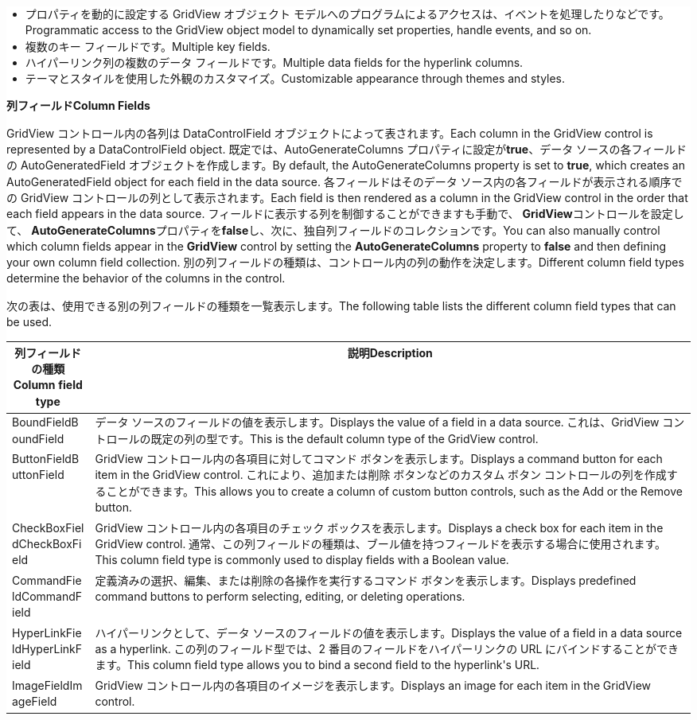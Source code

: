 - <span data-ttu-id="c4b42-239">プロパティを動的に設定する GridView オブジェクト モデルへのプログラムによるアクセスは、イベントを処理したりなどです。</span><span class="sxs-lookup"><span data-stu-id="c4b42-239">Programmatic access to the GridView object model to dynamically set properties, handle events, and so on.</span></span>
- <span data-ttu-id="c4b42-240">複数のキー フィールドです。</span><span class="sxs-lookup"><span data-stu-id="c4b42-240">Multiple key fields.</span></span>
- <span data-ttu-id="c4b42-241">ハイパーリンク列の複数のデータ フィールドです。</span><span class="sxs-lookup"><span data-stu-id="c4b42-241">Multiple data fields for the hyperlink columns.</span></span>
- <span data-ttu-id="c4b42-242">テーマとスタイルを使用した外観のカスタマイズ。</span><span class="sxs-lookup"><span data-stu-id="c4b42-242">Customizable appearance through themes and styles.</span></span>

<span data-ttu-id="c4b42-243">**列フィールド**</span><span class="sxs-lookup"><span data-stu-id="c4b42-243">**Column Fields**</span></span>

<span data-ttu-id="c4b42-244">GridView コントロール内の各列は DataControlField オブジェクトによって表されます。</span><span class="sxs-lookup"><span data-stu-id="c4b42-244">Each column in the GridView control is represented by a DataControlField object.</span></span> <span data-ttu-id="c4b42-245">既定では、AutoGenerateColumns プロパティに設定が**true**、データ ソースの各フィールドの AutoGeneratedField オブジェクトを作成します。</span><span class="sxs-lookup"><span data-stu-id="c4b42-245">By default, the AutoGenerateColumns property is set to **true**, which creates an AutoGeneratedField object for each field in the data source.</span></span> <span data-ttu-id="c4b42-246">各フィールドはそのデータ ソース内の各フィールドが表示される順序での GridView コントロールの列として表示されます。</span><span class="sxs-lookup"><span data-stu-id="c4b42-246">Each field is then rendered as a column in the GridView control in the order that each field appears in the data source.</span></span> <span data-ttu-id="c4b42-247">フィールドに表示する列を制御することができますも手動で、 **GridView**コントロールを設定して、 **AutoGenerateColumns**プロパティを**false**し、次に、独自列フィールドのコレクションです。</span><span class="sxs-lookup"><span data-stu-id="c4b42-247">You can also manually control which column fields appear in the **GridView** control by setting the **AutoGenerateColumns** property to **false** and then defining your own column field collection.</span></span> <span data-ttu-id="c4b42-248">別の列フィールドの種類は、コントロール内の列の動作を決定します。</span><span class="sxs-lookup"><span data-stu-id="c4b42-248">Different column field types determine the behavior of the columns in the control.</span></span>

<span data-ttu-id="c4b42-249">次の表は、使用できる別の列フィールドの種類を一覧表示します。</span><span class="sxs-lookup"><span data-stu-id="c4b42-249">The following table lists the different column field types that can be used.</span></span>

| <span data-ttu-id="c4b42-250">**列フィールドの種類**</span><span class="sxs-lookup"><span data-stu-id="c4b42-250">**Column field type**</span></span> | <span data-ttu-id="c4b42-251">**説明**</span><span class="sxs-lookup"><span data-stu-id="c4b42-251">**Description**</span></span> |
| --- | --- |
| <span data-ttu-id="c4b42-252">BoundField</span><span class="sxs-lookup"><span data-stu-id="c4b42-252">BoundField</span></span> | <span data-ttu-id="c4b42-253">データ ソースのフィールドの値を表示します。</span><span class="sxs-lookup"><span data-stu-id="c4b42-253">Displays the value of a field in a data source.</span></span> <span data-ttu-id="c4b42-254">これは、GridView コントロールの既定の列の型です。</span><span class="sxs-lookup"><span data-stu-id="c4b42-254">This is the default column type of the GridView control.</span></span> |
| <span data-ttu-id="c4b42-255">ButtonField</span><span class="sxs-lookup"><span data-stu-id="c4b42-255">ButtonField</span></span> | <span data-ttu-id="c4b42-256">GridView コントロール内の各項目に対してコマンド ボタンを表示します。</span><span class="sxs-lookup"><span data-stu-id="c4b42-256">Displays a command button for each item in the GridView control.</span></span> <span data-ttu-id="c4b42-257">これにより、追加または削除 ボタンなどのカスタム ボタン コントロールの列を作成することができます。</span><span class="sxs-lookup"><span data-stu-id="c4b42-257">This allows you to create a column of custom button controls, such as the Add or the Remove button.</span></span> |
| <span data-ttu-id="c4b42-258">CheckBoxField</span><span class="sxs-lookup"><span data-stu-id="c4b42-258">CheckBoxField</span></span> | <span data-ttu-id="c4b42-259">GridView コントロール内の各項目のチェック ボックスを表示します。</span><span class="sxs-lookup"><span data-stu-id="c4b42-259">Displays a check box for each item in the GridView control.</span></span> <span data-ttu-id="c4b42-260">通常、この列フィールドの種類は、ブール値を持つフィールドを表示する場合に使用されます。</span><span class="sxs-lookup"><span data-stu-id="c4b42-260">This column field type is commonly used to display fields with a Boolean value.</span></span> |
| <span data-ttu-id="c4b42-261">CommandField</span><span class="sxs-lookup"><span data-stu-id="c4b42-261">CommandField</span></span> | <span data-ttu-id="c4b42-262">定義済みの選択、編集、または削除の各操作を実行するコマンド ボタンを表示します。</span><span class="sxs-lookup"><span data-stu-id="c4b42-262">Displays predefined command buttons to perform selecting, editing, or deleting operations.</span></span> |
| <span data-ttu-id="c4b42-263">HyperLinkField</span><span class="sxs-lookup"><span data-stu-id="c4b42-263">HyperLinkField</span></span> | <span data-ttu-id="c4b42-264">ハイパーリンクとして、データ ソースのフィールドの値を表示します。</span><span class="sxs-lookup"><span data-stu-id="c4b42-264">Displays the value of a field in a data source as a hyperlink.</span></span> <span data-ttu-id="c4b42-265">この列のフィールド型では、2 番目のフィールドをハイパーリンクの URL にバインドすることができます。</span><span class="sxs-lookup"><span data-stu-id="c4b42-265">This column field type allows you to bind a second field to the hyperlink's URL.</span></span> |
| <span data-ttu-id="c4b42-266">ImageField</span><span class="sxs-lookup"><span data-stu-id="c4b42-266">ImageField</span></span> | <span data-ttu-id="c4b42-267">GridView コントロール内の各項目のイメージを表示します。</span><span class="sxs-lookup"><span data-stu-id="c4b42-267">Displays an image for each item in the GridView control.</span></span> |